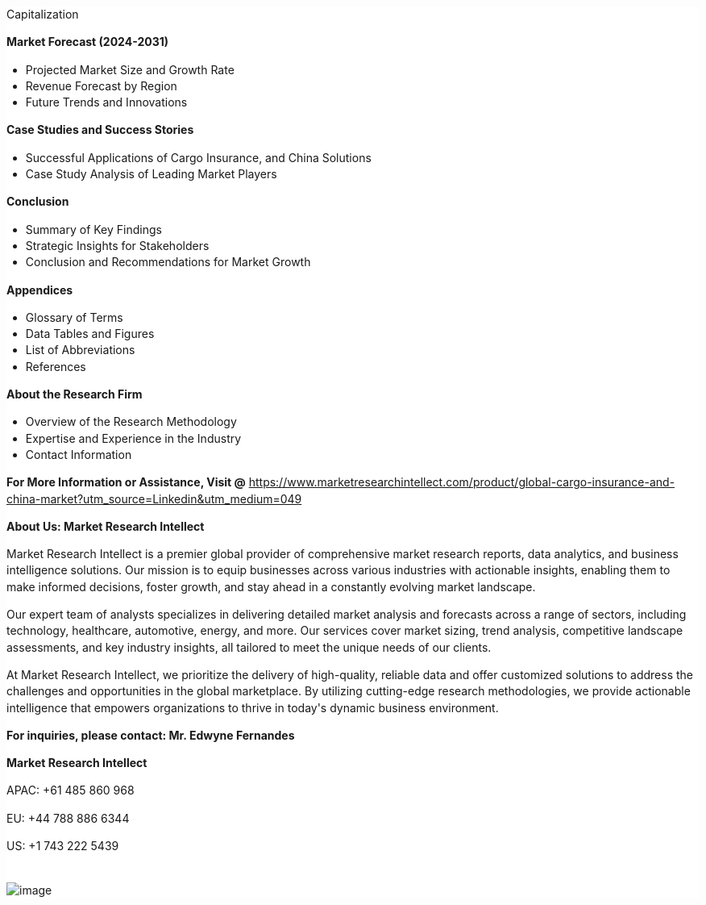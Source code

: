 Capitalization</li></ul><p><strong>Market Forecast (2024-2031)</strong></p><ul><li>Projected Market Size and Growth Rate</li><li>Revenue Forecast by Region</li><li>Future Trends and Innovations</li></ul><p><strong>Case Studies and Success Stories</strong></p><ul><li>Successful Applications of Cargo Insurance, and China Solutions</li><li>Case Study Analysis of Leading Market Players</li></ul><p><strong>Conclusion</strong></p><ul><li>Summary of Key Findings</li><li>Strategic Insights for Stakeholders</li><li>Conclusion and Recommendations for Market Growth</li></ul><p><strong>Appendices</strong></p><ul><li>Glossary of Terms</li><li>Data Tables and Figures</li><li>List of Abbreviations</li><li>References</li></ul><p><strong>About the Research Firm</strong></p><ul><li>Overview of the Research Methodology</li><li>Expertise and Experience in the Industry</li><li>Contact Information</li></ul></div><div class="article-main__content" data-test-id="publishing-text-block"><p><span class="font-[700]"><strong>For More Information or Assistance, Visit @</strong>&nbsp;<a href="https://www.marketresearchintellect.com/product/global-cargo-insurance-and-china-market?utm_source=Linkedin&utm_medium=049">https://www.marketresearchintellect.com/product/global-cargo-insurance-and-china-market?utm_source=Linkedin&utm_medium=049</a></span></p><p><strong>About Us: Market Research Intellect</strong></p><p>Market Research Intellect is a premier global provider of comprehensive market research reports, data analytics, and business intelligence solutions. Our mission is to equip businesses across various industries with actionable insights, enabling them to make informed decisions, foster growth, and stay ahead in a constantly evolving market landscape.</p><p>Our expert team of analysts specializes in delivering detailed market analysis and forecasts across a range of sectors, including technology, healthcare, automotive, energy, and more. Our services cover market sizing, trend analysis, competitive landscape assessments, and key industry insights, all tailored to meet the unique needs of our clients.</p><p>At Market Research Intellect, we prioritize the delivery of high-quality, reliable data and offer customized solutions to address the challenges and opportunities in the global marketplace. By utilizing cutting-edge research methodologies, we provide actionable intelligence that empowers organizations to thrive in today's dynamic business environment.</p><p><strong>For inquiries, please contact: Mr. Edwyne Fernandes</strong></p><p><strong>Market Research Intellect</strong></p><p>APAC: +61 485 860 968</p><p>EU: +44 788 886 6344</p><p>US: +1 743 222 5439</p></div><div class="article-main__content" data-test-id="publishing-text-block">&nbsp;</div>
![image](https://github.com/user-attachments/assets/f4d1fc9f-21d8-4186-8418-d7f787e8ae2d)
